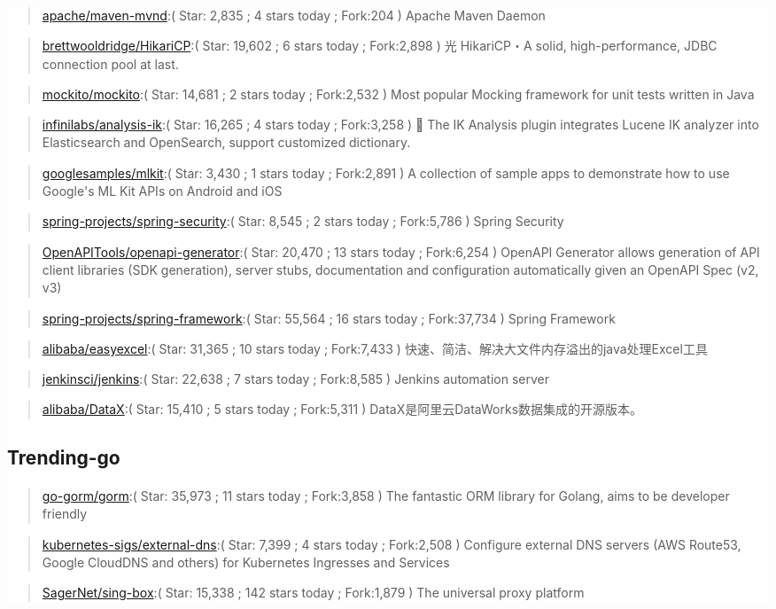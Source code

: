 > [apache/maven-mvnd](https://github.com/apache/maven-mvnd):( Star: 2,835 ; 4 stars today ; Fork:204 ) 
 > Apache Maven Daemon

> [brettwooldridge/HikariCP](https://github.com/brettwooldridge/HikariCP):( Star: 19,602 ; 6 stars today ; Fork:2,898 ) 
 > 光 HikariCP・A solid, high-performance, JDBC connection pool at last.

> [mockito/mockito](https://github.com/mockito/mockito):( Star: 14,681 ; 2 stars today ; Fork:2,532 ) 
 > Most popular Mocking framework for unit tests written in Java

> [infinilabs/analysis-ik](https://github.com/infinilabs/analysis-ik):( Star: 16,265 ; 4 stars today ; Fork:3,258 ) 
 > 🚌 The IK Analysis plugin integrates Lucene IK analyzer into Elasticsearch and OpenSearch, support customized dictionary.

> [googlesamples/mlkit](https://github.com/googlesamples/mlkit):( Star: 3,430 ; 1 stars today ; Fork:2,891 ) 
 > A collection of sample apps to demonstrate how to use Google's ML Kit APIs on Android and iOS

> [spring-projects/spring-security](https://github.com/spring-projects/spring-security):( Star: 8,545 ; 2 stars today ; Fork:5,786 ) 
 > Spring Security

> [OpenAPITools/openapi-generator](https://github.com/OpenAPITools/openapi-generator):( Star: 20,470 ; 13 stars today ; Fork:6,254 ) 
 > OpenAPI Generator allows generation of API client libraries (SDK generation), server stubs, documentation and configuration automatically given an OpenAPI Spec (v2, v3)

> [spring-projects/spring-framework](https://github.com/spring-projects/spring-framework):( Star: 55,564 ; 16 stars today ; Fork:37,734 ) 
 > Spring Framework

> [alibaba/easyexcel](https://github.com/alibaba/easyexcel):( Star: 31,365 ; 10 stars today ; Fork:7,433 ) 
 > 快速、简洁、解决大文件内存溢出的java处理Excel工具

> [jenkinsci/jenkins](https://github.com/jenkinsci/jenkins):( Star: 22,638 ; 7 stars today ; Fork:8,585 ) 
 > Jenkins automation server

> [alibaba/DataX](https://github.com/alibaba/DataX):( Star: 15,410 ; 5 stars today ; Fork:5,311 ) 
 > DataX是阿里云DataWorks数据集成的开源版本。

## Trending-go
> [go-gorm/gorm](https://github.com/go-gorm/gorm):( Star: 35,973 ; 11 stars today ; Fork:3,858 ) 
 > The fantastic ORM library for Golang, aims to be developer friendly

> [kubernetes-sigs/external-dns](https://github.com/kubernetes-sigs/external-dns):( Star: 7,399 ; 4 stars today ; Fork:2,508 ) 
 > Configure external DNS servers (AWS Route53, Google CloudDNS and others) for Kubernetes Ingresses and Services

> [SagerNet/sing-box](https://github.com/SagerNet/sing-box):( Star: 15,338 ; 142 stars today ; Fork:1,879 ) 
 > The universal proxy platform
